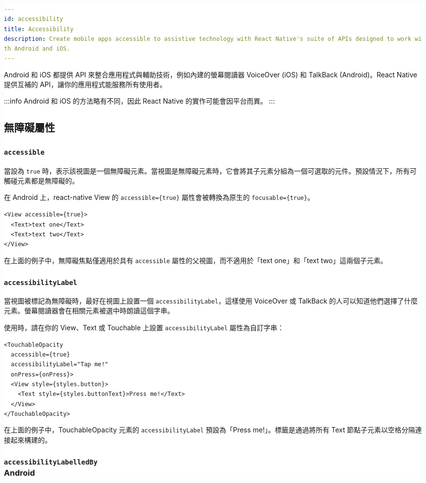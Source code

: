 ```yaml
---
id: accessibility
title: Accessibility
description: Create mobile apps accessible to assistive technology with React Native's suite of APIs designed to work with Android and iOS.
---
```


Android 和 iOS 都提供 API 來整合應用程式與輔助技術，例如內建的螢幕閱讀器 VoiceOver (iOS) 和 TalkBack (Android)。React Native 提供互補的 API，讓你的應用程式能服務所有使用者。

:::info
Android 和 iOS 的方法略有不同，因此 React Native 的實作可能會因平台而異。
:::

## 無障礙屬性

### `accessible`

當設為 `true` 時，表示該視圖是一個無障礙元素。當視圖是無障礙元素時，它會將其子元素分組為一個可選取的元件。預設情況下，所有可觸碰元素都是無障礙的。

在 Android 上，react-native View 的 `accessible={true}` 屬性會被轉換為原生的 `focusable={true}`。

```tsx
<View accessible={true}>
  <Text>text one</Text>
  <Text>text two</Text>
</View>
```

在上面的例子中，無障礙焦點僅適用於具有 `accessible` 屬性的父視圖，而不適用於「text one」和「text two」這兩個子元素。

### `accessibilityLabel`

當視圖被標記為無障礙時，最好在視圖上設置一個 `accessibilityLabel`，這樣使用 VoiceOver 或 TalkBack 的人可以知道他們選擇了什麼元素。螢幕閱讀器會在相關元素被選中時朗讀這個字串。

使用時，請在你的 View、Text 或 Touchable 上設置 `accessibilityLabel` 屬性為自訂字串：

```tsx
<TouchableOpacity
  accessible={true}
  accessibilityLabel="Tap me!"
  onPress={onPress}>
  <View style={styles.button}>
    <Text style={styles.buttonText}>Press me!</Text>
  </View>
</TouchableOpacity>
```

在上面的例子中，TouchableOpacity 元素的 `accessibilityLabel` 預設為「Press me!」。標籤是通過將所有 Text 節點子元素以空格分隔連接起來構建的。

### `accessibilityLabelledBy` <div class="label android">Android</div>
